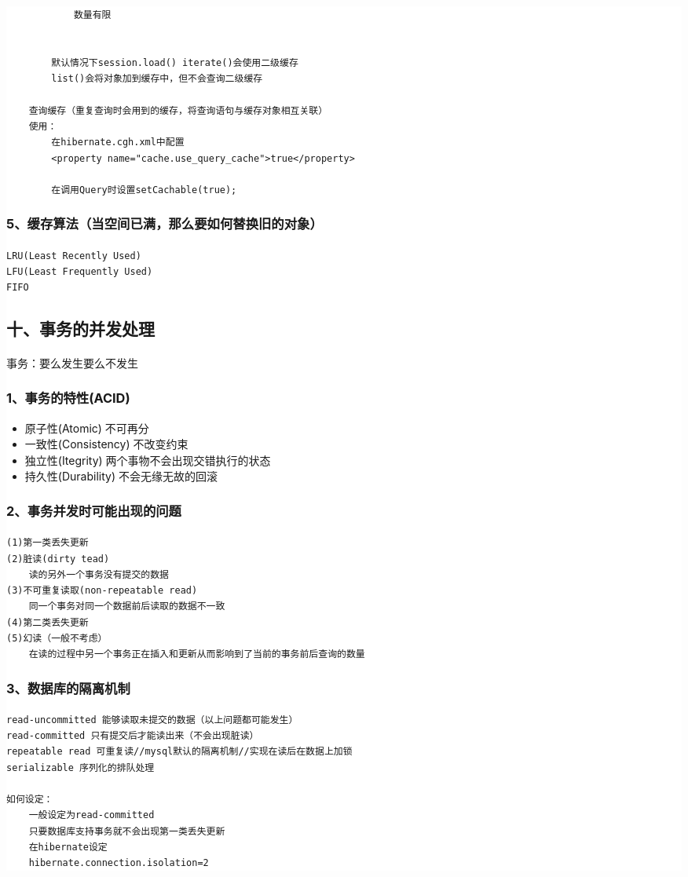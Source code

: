 ```
			数量有限
		
		
		默认情况下session.load() iterate()会使用二级缓存
		list()会将对象加到缓存中，但不会查询二级缓存
	
	查询缓存（重复查询时会用到的缓存，将查询语句与缓存对象相互关联）
	使用：
		在hibernate.cgh.xml中配置
		<property name="cache.use_query_cache">true</property>
	
		在调用Query时设置setCachable(true);
```		
		
### 5、缓存算法（当空间已满，那么要如何替换旧的对象）
	LRU(Least Recently Used)
	LFU(Least Frequently Used)
	FIFO
	
## 十、事务的并发处理
事务：要么发生要么不发生
### 1、事务的特性(ACID)
*	原子性(Atomic) 不可再分
*	一致性(Consistency) 不改变约束
*	独立性(Itegrity) 两个事物不会出现交错执行的状态
*	持久性(Durability) 不会无缘无故的回滚

### 2、事务并发时可能出现的问题
	(1)第一类丢失更新
	(2)脏读(dirty tead)
		读的另外一个事务没有提交的数据
	(3)不可重复读取(non-repeatable read)
		同一个事务对同一个数据前后读取的数据不一致
	(4)第二类丢失更新
	(5)幻读（一般不考虑）
		在读的过程中另一个事务正在插入和更新从而影响到了当前的事务前后查询的数量
	
### 3、数据库的隔离机制
	read-uncommitted 能够读取未提交的数据（以上问题都可能发生）
	read-committed 只有提交后才能读出来（不会出现脏读）
	repeatable read 可重复读//mysql默认的隔离机制//实现在读后在数据上加锁 
	serializable 序列化的排队处理
	
	如何设定：
		一般设定为read-committed
		只要数据库支持事务就不会出现第一类丢失更新
		在hibernate设定 
		hibernate.connection.isolation=2
		